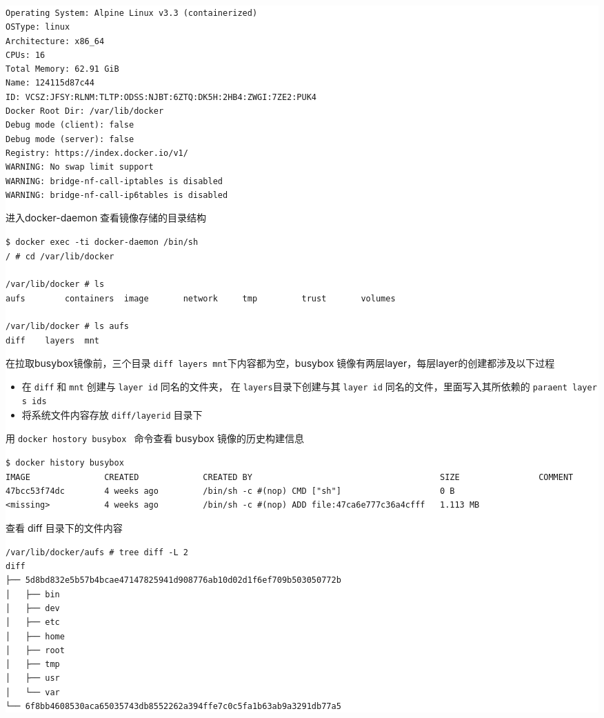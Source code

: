     Operating System: Alpine Linux v3.3 (containerized)
    OSType: linux
    Architecture: x86_64
    CPUs: 16
    Total Memory: 62.91 GiB
    Name: 124115d87c44
    ID: VCSZ:JFSY:RLNM:TLTP:ODSS:NJBT:6ZTQ:DK5H:2HB4:ZWGI:7ZE2:PUK4
    Docker Root Dir: /var/lib/docker
    Debug mode (client): false
    Debug mode (server): false
    Registry: https://index.docker.io/v1/
    WARNING: No swap limit support
    WARNING: bridge-nf-call-iptables is disabled
    WARNING: bridge-nf-call-ip6tables is disabled


进入docker-daemon 查看镜像存储的目录结构

	$ docker exec -ti docker-daemon /bin/sh		
	/ # cd /var/lib/docker
	
	/var/lib/docker # ls
	aufs        containers  image       network     tmp         trust       volumes

	/var/lib/docker # ls aufs
	diff    layers  mnt

在拉取busybox镜像前，三个目录 `diff layers mnt`下内容都为空，busybox 镜像有两层layer，每层layer的创建都涉及以下过程

-  在 `diff` 和 `mnt` 创建与 `layer id` 同名的文件夹， 在 `layers`目录下创建与其 `layer id` 同名的文件，里面写入其所依赖的 `paraent layers ids`
-  将系统文件内容存放 `diff/layerid` 目录下
   
用 `docker hostory busybox ` 命令查看 busybox 镜像的历史构建信息

	$ docker history busybox	
	IMAGE               CREATED             CREATED BY                                      SIZE                COMMENT
	47bcc53f74dc        4 weeks ago         /bin/sh -c #(nop) CMD ["sh"]                    0 B                 
	<missing>           4 weeks ago         /bin/sh -c #(nop) ADD file:47ca6e777c36a4cfff   1.113 MB            


查看 diff 目录下的文件内容

	/var/lib/docker/aufs # tree diff -L 2
    diff
	├── 5d8bd832e5b57b4bcae47147825941d908776ab10d02d1f6ef709b503050772b
	│   ├── bin
	│   ├── dev
	│   ├── etc
	│   ├── home
	│   ├── root
	│   ├── tmp
	│   ├── usr
	│   └── var
	└── 6f8bb4608530aca65035743db8552262a394ffe7c0c5fa1b63ab9a3291db77a5
